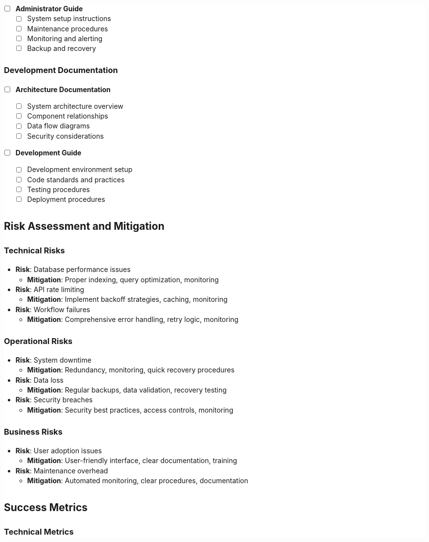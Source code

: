 - [ ] **Administrator Guide**
  - [ ] System setup instructions
  - [ ] Maintenance procedures
  - [ ] Monitoring and alerting
  - [ ] Backup and recovery

### Development Documentation

- [ ] **Architecture Documentation**

  - [ ] System architecture overview
  - [ ] Component relationships
  - [ ] Data flow diagrams
  - [ ] Security considerations

- [ ] **Development Guide**
  - [ ] Development environment setup
  - [ ] Code standards and practices
  - [ ] Testing procedures
  - [ ] Deployment procedures

## Risk Assessment and Mitigation

### Technical Risks

- **Risk**: Database performance issues
  - **Mitigation**: Proper indexing, query optimization, monitoring
- **Risk**: API rate limiting
  - **Mitigation**: Implement backoff strategies, caching, monitoring
- **Risk**: Workflow failures
  - **Mitigation**: Comprehensive error handling, retry logic, monitoring

### Operational Risks

- **Risk**: System downtime
  - **Mitigation**: Redundancy, monitoring, quick recovery procedures
- **Risk**: Data loss
  - **Mitigation**: Regular backups, data validation, recovery testing
- **Risk**: Security breaches
  - **Mitigation**: Security best practices, access controls, monitoring

### Business Risks

- **Risk**: User adoption issues
  - **Mitigation**: User-friendly interface, clear documentation, training
- **Risk**: Maintenance overhead
  - **Mitigation**: Automated monitoring, clear procedures, documentation

## Success Metrics

### Technical Metrics
